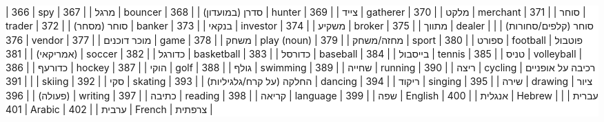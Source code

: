 | 366 | spy | מרגל |
| 367 | bouncer | סדרן (במועדון) |
| 368 | hunter | צייד |
| 369 | gatherer | מלקט |
| 370 | merchant | סוחר |
| 371 | trader | סוחר (מסחר) |
| 372 | banker | בנקאי |
| 373 | investor | משקיע |
| 374 | broker | מתווך |
| 375 | dealer | סוחר (קלפים/סחורות) |
| 376 | vendor | מוכר דוכנים |
| 377 | game | משחק |
| 378 | play (noun) | מחזה/משחק |
| 379 | sport | ספורט |
| 380 | football | פוטבול (אמריקאי) |
| 381 | soccer | כדורגל |
| 382 | basketball | כדורסל |
| 383 | baseball | בייסבול |
| 384 | tennis | טניס |
| 385 | volleyball | כדורעף |
| 386 | hockey | הוקי |
| 387 | golf | גולף |
| 388 | swimming | שחייה |
| 389 | running | ריצה |
| 390 | cycling | רכיבה על אופניים |
| 391 | skiing | סקי |
| 392 | skating | החלקה (על קרח/גלגיליות) |
| 393 | dancing | ריקוד |
| 394 | singing | שירה |
| 395 | drawing | ציור (פעולה) |
| 396 | writing | כתיבה |
| 397 | reading | קריאה |
| 398 | language | שפה |
| 399 | English | אנגלית |
| 400 | Hebrew | עברית |
| 401 | Arabic | ערבית |
| 402 | French | צרפתית |